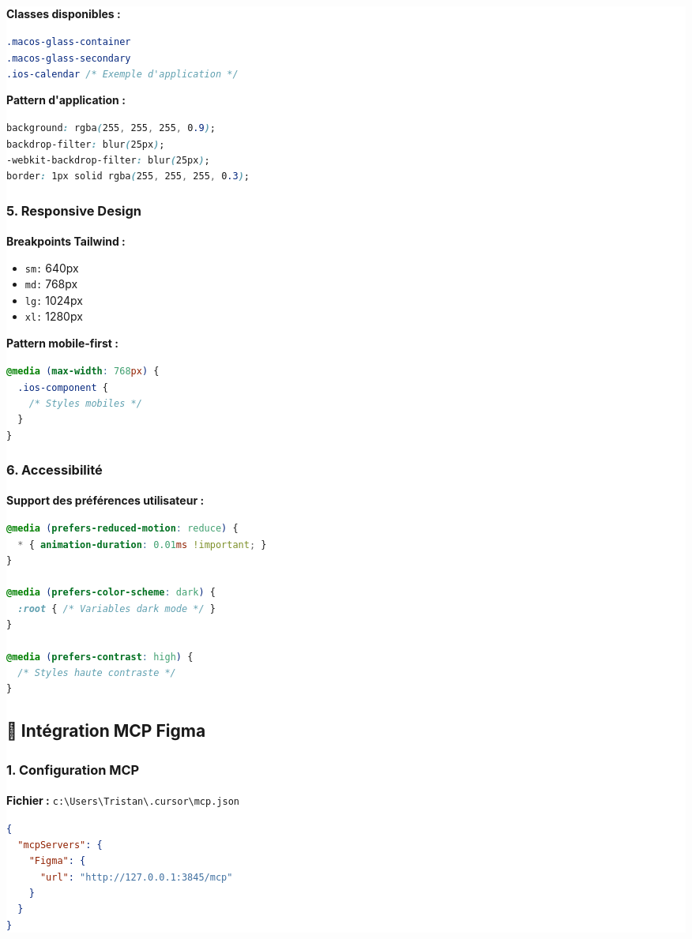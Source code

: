 **Classes disponibles :**
```css
.macos-glass-container
.macos-glass-secondary
.ios-calendar /* Exemple d'application */
```

**Pattern d'application :**
```css
background: rgba(255, 255, 255, 0.9);
backdrop-filter: blur(25px);
-webkit-backdrop-filter: blur(25px);
border: 1px solid rgba(255, 255, 255, 0.3);
```

### 5. Responsive Design

**Breakpoints Tailwind :**
- `sm:` 640px
- `md:` 768px
- `lg:` 1024px
- `xl:` 1280px

**Pattern mobile-first :**
```css
@media (max-width: 768px) {
  .ios-component {
    /* Styles mobiles */
  }
}
```

### 6. Accessibilité

**Support des préférences utilisateur :**
```css
@media (prefers-reduced-motion: reduce) {
  * { animation-duration: 0.01ms !important; }
}

@media (prefers-color-scheme: dark) {
  :root { /* Variables dark mode */ }
}

@media (prefers-contrast: high) {
  /* Styles haute contraste */
}
```

## 🔧 Intégration MCP Figma

### 1. Configuration MCP

**Fichier :** `c:\Users\Tristan\.cursor\mcp.json`
```json
{
  "mcpServers": {
    "Figma": {
      "url": "http://127.0.0.1:3845/mcp"
    }
  }
}
```
